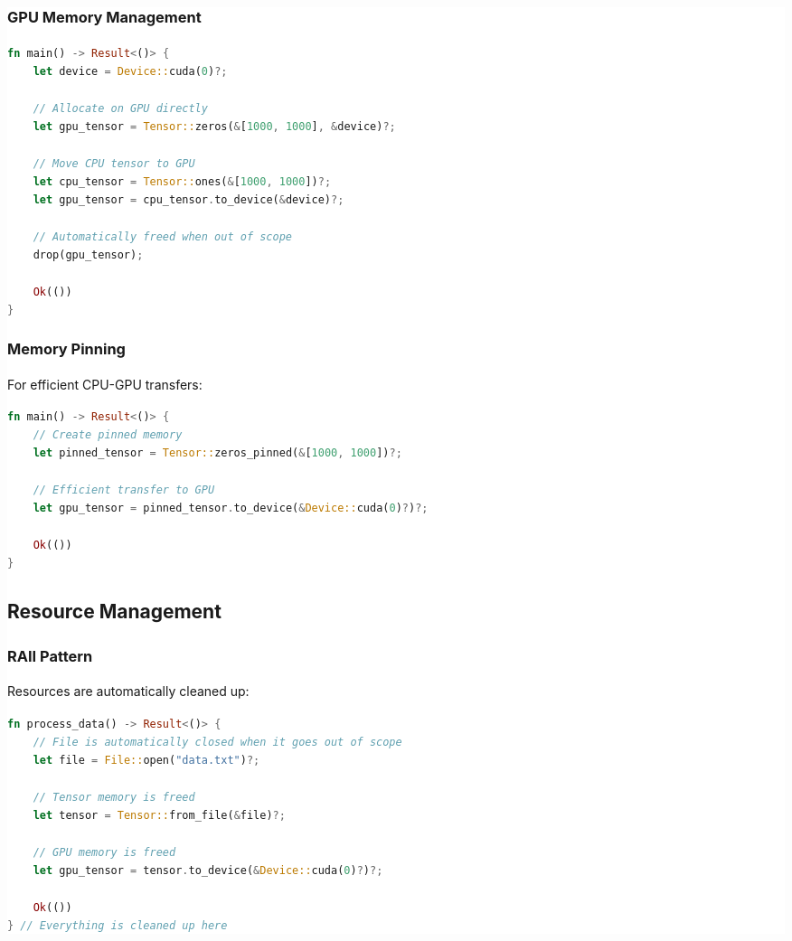 ### GPU Memory Management

```rust
fn main() -> Result<()> {
    let device = Device::cuda(0)?;

    // Allocate on GPU directly
    let gpu_tensor = Tensor::zeros(&[1000, 1000], &device)?;

    // Move CPU tensor to GPU
    let cpu_tensor = Tensor::ones(&[1000, 1000])?;
    let gpu_tensor = cpu_tensor.to_device(&device)?;

    // Automatically freed when out of scope
    drop(gpu_tensor);

    Ok(())
}
```

### Memory Pinning

For efficient CPU-GPU transfers:

```rust
fn main() -> Result<()> {
    // Create pinned memory
    let pinned_tensor = Tensor::zeros_pinned(&[1000, 1000])?;

    // Efficient transfer to GPU
    let gpu_tensor = pinned_tensor.to_device(&Device::cuda(0)?)?;

    Ok(())
}
```

## Resource Management

### RAII Pattern

Resources are automatically cleaned up:

```rust
fn process_data() -> Result<()> {
    // File is automatically closed when it goes out of scope
    let file = File::open("data.txt")?;

    // Tensor memory is freed
    let tensor = Tensor::from_file(&file)?;

    // GPU memory is freed
    let gpu_tensor = tensor.to_device(&Device::cuda(0)?)?;

    Ok(())
} // Everything is cleaned up here
```
